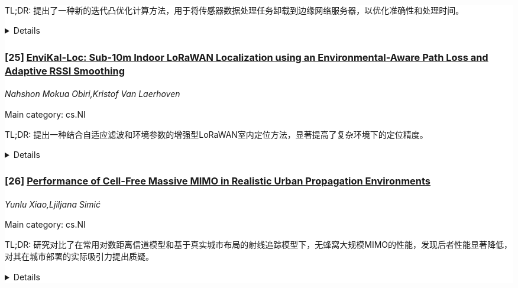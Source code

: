 TL;DR: 提出了一种新的迭代凸优化计算方法，用于将传感器数据处理任务卸载到边缘网络服务器，以优化准确性和处理时间。


<details><summary>Details</summary></details>


### [25] [EnviKal-Loc: Sub-10m Indoor LoRaWAN Localization using an Environmental-Aware Path Loss and Adaptive RSSI Smoothing](https://arxiv.org/abs/2505.01185)
*Nahshon Mokua Obiri,Kristof Van Laerhoven*

Main category: cs.NI

TL;DR: 提出一种结合自适应滤波和环境参数的增强型LoRaWAN室内定位方法，显著提高了复杂环境下的定位精度。


<details><summary>Details</summary></details>


### [26] [Performance of Cell-Free Massive MIMO in Realistic Urban Propagation Environments](https://arxiv.org/abs/2505.01222)
*Yunlu Xiao,Ljiljana Simić*

Main category: cs.NI

TL;DR: 研究对比了在常用对数距离信道模型和基于真实城市布局的射线追踪模型下，无蜂窝大规模MIMO的性能，发现后者性能显著降低，对其在城市部署的实际吸引力提出质疑。


<details><summary>Details</summary></details>
